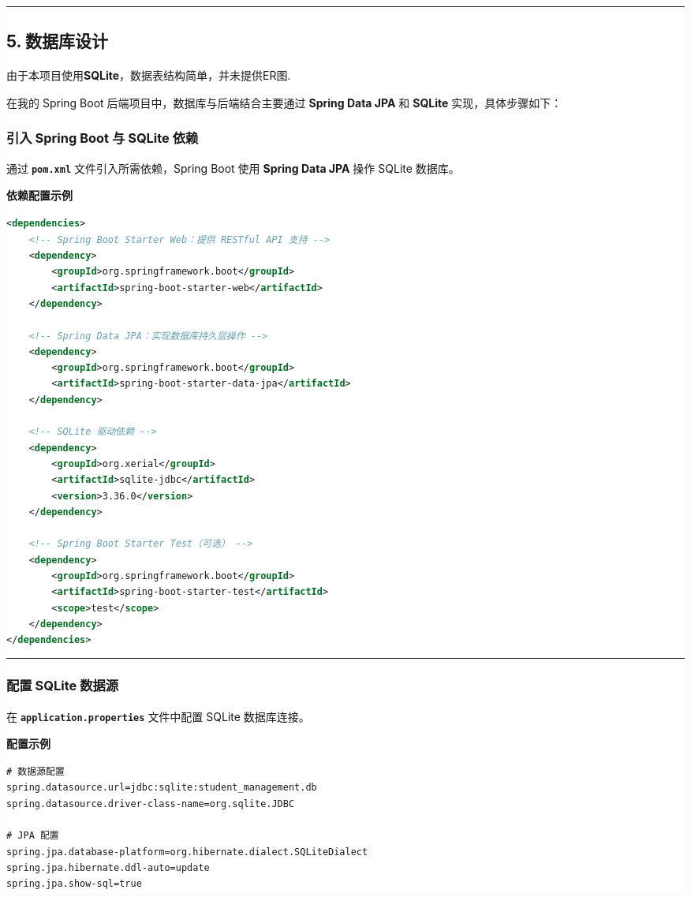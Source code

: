 ------

## **5. 数据库设计**

由于本项目使用**SQLite**，数据表结构简单，并未提供ER图.

在我的 Spring Boot 后端项目中，数据库与后端结合主要通过 **Spring Data JPA** 和 **SQLite** 实现，具体步骤如下：

### **引入 Spring Boot 与 SQLite 依赖**

通过 **`pom.xml`** 文件引入所需依赖，Spring Boot 使用 **Spring Data JPA** 操作 SQLite 数据库。

**依赖配置示例**

```xml
<dependencies>
    <!-- Spring Boot Starter Web：提供 RESTful API 支持 -->
    <dependency>
        <groupId>org.springframework.boot</groupId>
        <artifactId>spring-boot-starter-web</artifactId>
    </dependency>
    
    <!-- Spring Data JPA：实现数据库持久层操作 -->
    <dependency>
        <groupId>org.springframework.boot</groupId>
        <artifactId>spring-boot-starter-data-jpa</artifactId>
    </dependency>
    
    <!-- SQLite 驱动依赖 -->
    <dependency>
        <groupId>org.xerial</groupId>
        <artifactId>sqlite-jdbc</artifactId>
        <version>3.36.0</version>
    </dependency>

    <!-- Spring Boot Starter Test（可选） -->
    <dependency>
        <groupId>org.springframework.boot</groupId>
        <artifactId>spring-boot-starter-test</artifactId>
        <scope>test</scope>
    </dependency>
</dependencies>
```

------

### **配置 SQLite 数据源**

在 **`application.properties`** 文件中配置 SQLite 数据库连接。

**配置示例**

```properties
# 数据源配置
spring.datasource.url=jdbc:sqlite:student_management.db
spring.datasource.driver-class-name=org.sqlite.JDBC

# JPA 配置
spring.jpa.database-platform=org.hibernate.dialect.SQLiteDialect
spring.jpa.hibernate.ddl-auto=update
spring.jpa.show-sql=true
```
